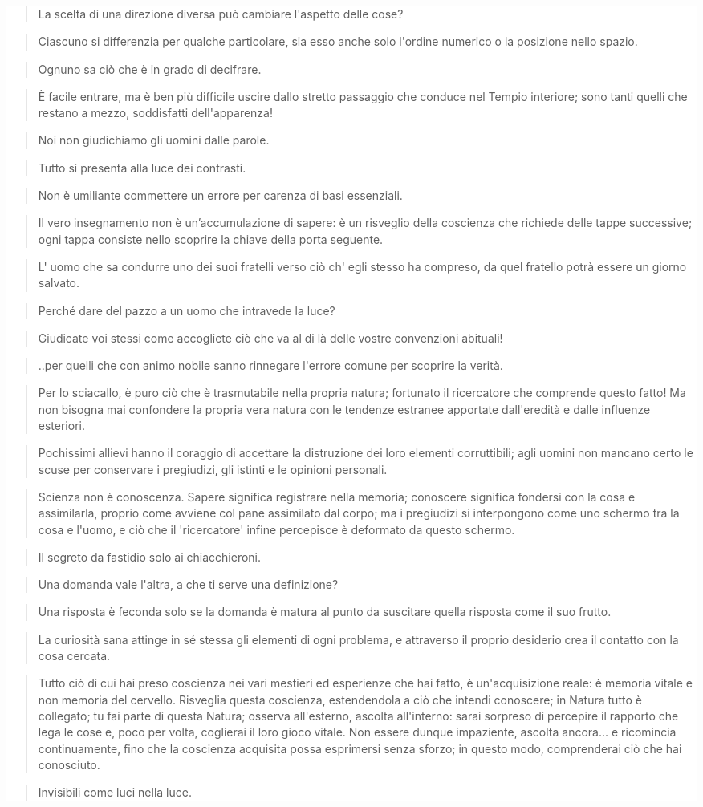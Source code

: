 > La scelta di una direzione diversa può cambiare l'aspetto delle cose?

> Ciascuno si differenzia per qualche particolare, sia esso anche solo l'ordine numerico o la posizione nello spazio.

> Ognuno sa ciò che è in grado di decifrare.

> È facile entrare, ma è ben più difficile uscire dallo stretto passaggio che conduce nel Tempio interiore; sono tanti quelli che restano a mezzo, soddisfatti dell'apparenza!

> Noi non giudichiamo gli uomini dalle parole.

> Tutto si presenta alla luce dei contrasti.

> Non è umiliante commettere un errore per carenza di basi essenziali.

> Il vero insegnamento non è un’accumulazione di sapere: è un risveglio della coscienza che richiede delle tappe successive; ogni tappa consiste nello scoprire la chiave della porta seguente.

> L' uomo che sa condurre uno dei suoi fratelli verso ciò ch' egli stesso ha compreso, da quel fratello potrà essere un giorno salvato.

> Perché dare del pazzo a un uomo che intravede la luce?

> Giudicate voi stessi come accogliete ciò che va al di là delle vostre convenzioni abituali!

> ..per quelli che con animo nobile sanno rinnegare l'errore comune per scoprire la verità.

> Per lo sciacallo, è puro ciò che è trasmutabile nella propria natura; fortunato il ricercatore che comprende questo fatto! Ma non bisogna mai confondere la propria vera natura con le tendenze estranee apportate dall'eredità e dalle influenze esteriori.

> Pochissimi allievi hanno il coraggio di accettare la distruzione dei loro elementi corruttibili; agli uomini non mancano certo le scuse per conservare i pregiudizi, gli istinti e le opinioni personali.

> Scienza non è conoscenza. Sapere significa registrare nella memoria; conoscere significa fondersi con la cosa e assimilarla, proprio come avviene col pane assimilato dal corpo; ma i pregiudizi si interpongono come uno schermo tra la cosa e l'uomo, e ciò che il 'ricercatore' infine percepisce è deformato da questo schermo.

> Il segreto da fastidio solo ai chiacchieroni.

> Una domanda vale l'altra, a che ti serve una definizione?

> Una risposta è feconda solo se la domanda è matura al punto da suscitare quella risposta come il suo frutto.

> La curiosità sana attinge in sé stessa gli elementi di ogni problema, e attraverso il proprio desiderio crea il contatto con la cosa cercata.

> Tutto ciò di cui hai preso coscienza nei vari mestieri ed esperienze che hai fatto, è un'acquisizione reale: è memoria vitale e non memoria del cervello. Risveglia questa coscienza, estendendola a ciò che intendi conoscere; in Natura tutto è collegato; tu fai parte di questa Natura; osserva all'esterno, ascolta all'interno: sarai sorpreso di percepire il rapporto che lega le cose e, poco per volta, coglierai il loro gioco vitale. Non essere dunque impaziente, ascolta ancora... e ricomincia continuamente, fino che la coscienza acquisita possa esprimersi senza sforzo; in questo modo, comprenderai ciò che hai conosciuto.

> Invisibili come luci nella luce.
